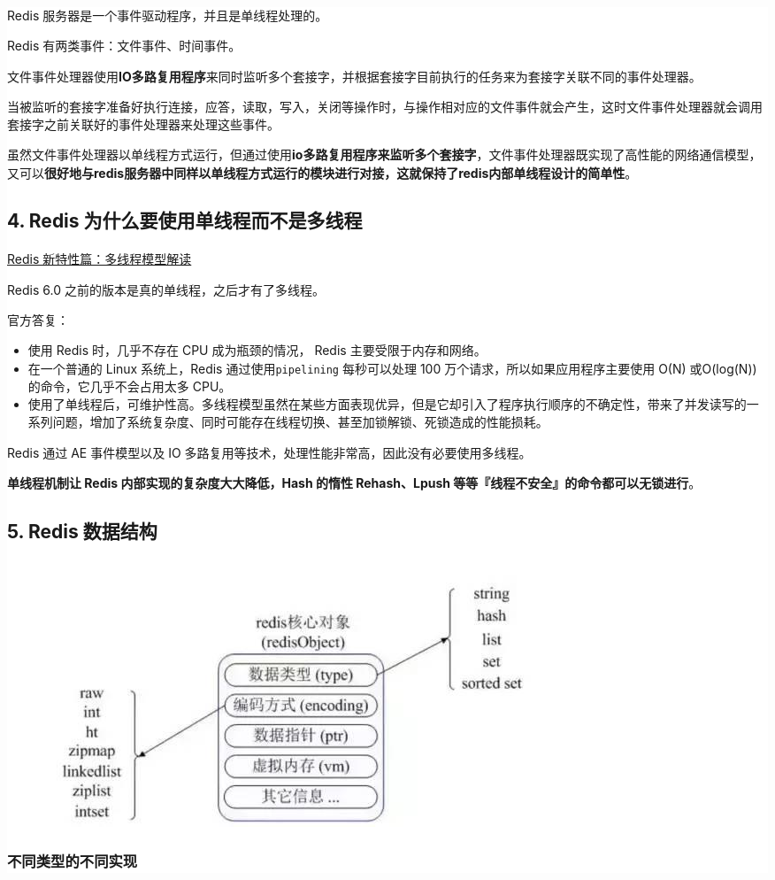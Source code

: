 Redis 服务器是一个事件驱动程序，并且是单线程处理的。

Redis 有两类事件：文件事件、时间事件。

文件事件处理器使用**IO多路复用程序**来同时监听多个套接字，并根据套接字目前执行的任务来为套接字关联不同的事件处理器。

当被监听的套接字准备好执行连接，应答，读取，写入，关闭等操作时，与操作相对应的文件事件就会产生，这时文件事件处理器就会调用套接字之前关联好的事件处理器来处理这些事件。

虽然文件事件处理器以单线程方式运行，但通过使用**io多路复用程序来监听多个套接字**，文件事件处理器既实现了高性能的网络通信模型，又可以**很好地与redis服务器中同样以单线程方式运行的模块进行对接，这就保持了redis内部单线程设计的简单性**。





## 4. Redis 为什么要使用单线程而不是多线程

[Redis 新特性篇：多线程模型解读](https://cloud.tencent.com/developer/article/1853118) 

Redis 6.0 之前的版本是真的单线程，之后才有了多线程。

官方答复：

- 使用 Redis 时，几乎不存在 CPU 成为瓶颈的情况， Redis 主要受限于内存和网络。
- 在一个普通的 Linux 系统上，Redis 通过使用`pipelining` 每秒可以处理 100 万个请求，所以如果应用程序主要使用 O(N) 或O(log(N)) 的命令，它几乎不会占用太多 CPU。
- 使用了单线程后，可维护性高。多线程模型虽然在某些方面表现优异，但是它却引入了程序执行顺序的不确定性，带来了并发读写的一系列问题，增加了系统复杂度、同时可能存在线程切换、甚至加锁解锁、死锁造成的性能损耗。

Redis 通过 AE 事件模型以及 IO 多路复用等技术，处理性能非常高，因此没有必要使用多线程。

**单线程机制让 Redis 内部实现的复杂度大大降低，Hash 的惰性 Rehash、Lpush 等等『线程不安全』的命令都可以无锁进行**。





## 5. Redis 数据结构

<img src="./img/redis核心对象.png" alt="img" style="zoom:100%;" />

### 不同类型的不同实现
